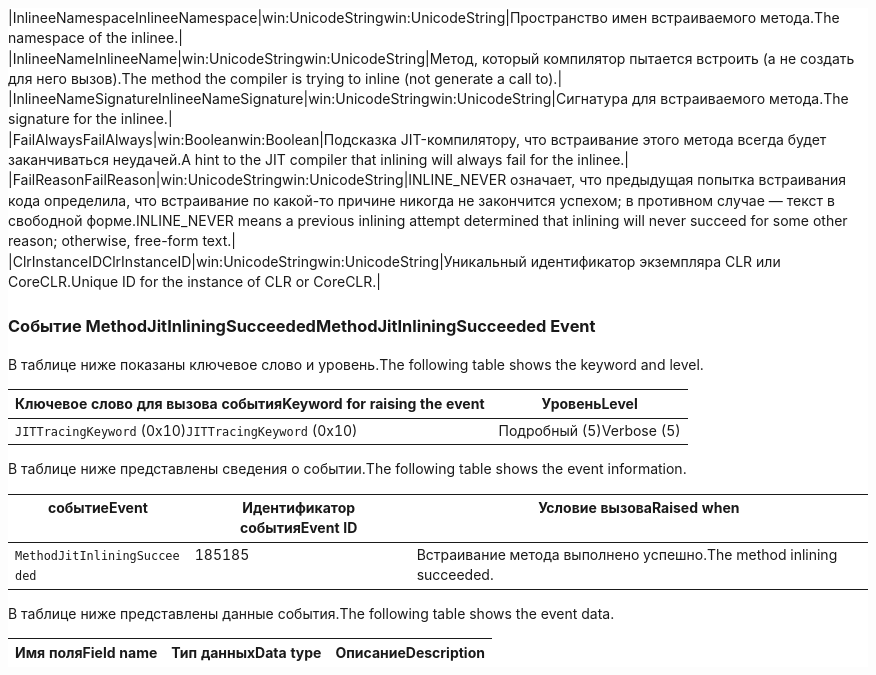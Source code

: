 |<span data-ttu-id="28b6d-144">InlineeNamespace</span><span class="sxs-lookup"><span data-stu-id="28b6d-144">InlineeNamespace</span></span>|<span data-ttu-id="28b6d-145">win:UnicodeString</span><span class="sxs-lookup"><span data-stu-id="28b6d-145">win:UnicodeString</span></span>|<span data-ttu-id="28b6d-146">Пространство имен встраиваемого метода.</span><span class="sxs-lookup"><span data-stu-id="28b6d-146">The namespace of the inlinee.</span></span>|  
|<span data-ttu-id="28b6d-147">InlineeName</span><span class="sxs-lookup"><span data-stu-id="28b6d-147">InlineeName</span></span>|<span data-ttu-id="28b6d-148">win:UnicodeString</span><span class="sxs-lookup"><span data-stu-id="28b6d-148">win:UnicodeString</span></span>|<span data-ttu-id="28b6d-149">Метод, который компилятор пытается встроить (а не создать для него вызов).</span><span class="sxs-lookup"><span data-stu-id="28b6d-149">The method the compiler is trying to inline (not generate a call to).</span></span>|  
|<span data-ttu-id="28b6d-150">InlineeNameSignature</span><span class="sxs-lookup"><span data-stu-id="28b6d-150">InlineeNameSignature</span></span>|<span data-ttu-id="28b6d-151">win:UnicodeString</span><span class="sxs-lookup"><span data-stu-id="28b6d-151">win:UnicodeString</span></span>|<span data-ttu-id="28b6d-152">Сигнатура для встраиваемого метода.</span><span class="sxs-lookup"><span data-stu-id="28b6d-152">The signature for the inlinee.</span></span>|  
|<span data-ttu-id="28b6d-153">FailAlways</span><span class="sxs-lookup"><span data-stu-id="28b6d-153">FailAlways</span></span>|<span data-ttu-id="28b6d-154">win:Boolean</span><span class="sxs-lookup"><span data-stu-id="28b6d-154">win:Boolean</span></span>|<span data-ttu-id="28b6d-155">Подсказка JIT-компилятору, что встраивание этого метода всегда будет заканчиваться неудачей.</span><span class="sxs-lookup"><span data-stu-id="28b6d-155">A hint to the JIT compiler that inlining will always fail for the inlinee.</span></span>|  
|<span data-ttu-id="28b6d-156">FailReason</span><span class="sxs-lookup"><span data-stu-id="28b6d-156">FailReason</span></span>|<span data-ttu-id="28b6d-157">win:UnicodeString</span><span class="sxs-lookup"><span data-stu-id="28b6d-157">win:UnicodeString</span></span>|<span data-ttu-id="28b6d-158">INLINE_NEVER означает, что предыдущая попытка встраивания кода определила, что встраивание по какой-то причине никогда не закончится успехом; в противном случае — текст в свободной форме.</span><span class="sxs-lookup"><span data-stu-id="28b6d-158">INLINE_NEVER means a previous inlining attempt determined that inlining will never succeed for some other reason; otherwise, free-form text.</span></span>|  
|<span data-ttu-id="28b6d-159">ClrInstanceID</span><span class="sxs-lookup"><span data-stu-id="28b6d-159">ClrInstanceID</span></span>|<span data-ttu-id="28b6d-160">win:UnicodeString</span><span class="sxs-lookup"><span data-stu-id="28b6d-160">win:UnicodeString</span></span>|<span data-ttu-id="28b6d-161">Уникальный идентификатор экземпляра CLR или CoreCLR.</span><span class="sxs-lookup"><span data-stu-id="28b6d-161">Unique ID for the instance of CLR or CoreCLR.</span></span>|  
  
### <a name="methodjitinliningsucceeded-event"></a><span data-ttu-id="28b6d-162">Событие MethodJitInliningSucceeded</span><span class="sxs-lookup"><span data-stu-id="28b6d-162">MethodJitInliningSucceeded Event</span></span>  
 <span data-ttu-id="28b6d-163">В таблице ниже показаны ключевое слово и уровень.</span><span class="sxs-lookup"><span data-stu-id="28b6d-163">The following table shows the keyword and level.</span></span>  
  
|<span data-ttu-id="28b6d-164">Ключевое слово для вызова события</span><span class="sxs-lookup"><span data-stu-id="28b6d-164">Keyword for raising the event</span></span>|<span data-ttu-id="28b6d-165">Уровень</span><span class="sxs-lookup"><span data-stu-id="28b6d-165">Level</span></span>|  
|-----------------------------------|-----------|  
|<span data-ttu-id="28b6d-166">`JITTracingKeyword` (0x10)</span><span class="sxs-lookup"><span data-stu-id="28b6d-166">`JITTracingKeyword` (0x10)</span></span>|<span data-ttu-id="28b6d-167">Подробный (5)</span><span class="sxs-lookup"><span data-stu-id="28b6d-167">Verbose (5)</span></span>|  
  
 <span data-ttu-id="28b6d-168">В таблице ниже представлены сведения о событии.</span><span class="sxs-lookup"><span data-stu-id="28b6d-168">The following table shows the event information.</span></span>  
  
|<span data-ttu-id="28b6d-169">событие</span><span class="sxs-lookup"><span data-stu-id="28b6d-169">Event</span></span>|<span data-ttu-id="28b6d-170">Идентификатор события</span><span class="sxs-lookup"><span data-stu-id="28b6d-170">Event ID</span></span>|<span data-ttu-id="28b6d-171">Условие вызова</span><span class="sxs-lookup"><span data-stu-id="28b6d-171">Raised when</span></span>|  
|-----------|--------------|-----------------|  
|`MethodJitInliningSucceeded`|<span data-ttu-id="28b6d-172">185</span><span class="sxs-lookup"><span data-stu-id="28b6d-172">185</span></span>|<span data-ttu-id="28b6d-173">Встраивание метода выполнено успешно.</span><span class="sxs-lookup"><span data-stu-id="28b6d-173">The method inlining succeeded.</span></span>|  
  
 <span data-ttu-id="28b6d-174">В таблице ниже представлены данные события.</span><span class="sxs-lookup"><span data-stu-id="28b6d-174">The following table shows the event data.</span></span>  
  
|<span data-ttu-id="28b6d-175">Имя поля</span><span class="sxs-lookup"><span data-stu-id="28b6d-175">Field name</span></span>|<span data-ttu-id="28b6d-176">Тип данных</span><span class="sxs-lookup"><span data-stu-id="28b6d-176">Data type</span></span>|<span data-ttu-id="28b6d-177">Описание</span><span class="sxs-lookup"><span data-stu-id="28b6d-177">Description</span></span>|  
|----------------|---------------|-----------------|  